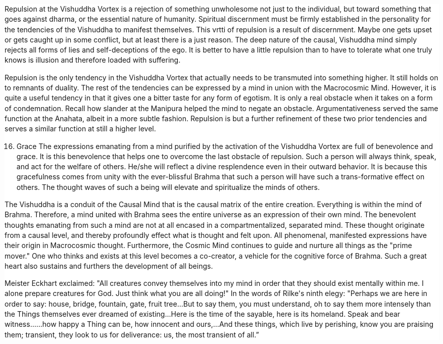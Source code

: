 Repulsion at the Vishuddha Vortex is a rejection of something
unwholesome not just to the individual, but toward something that goes
against dharma, or the essential nature of humanity. Spiritual discernment
must be firmly established in the personality for the tendencies of the
Vishuddha to manifest themselves. This vrtti of repulsion is a result of
discernment. Maybe one gets upset or gets caught up in some conflict, but
at least there is a just reason. The deep nature of the causal, Vishuddha
mind simply rejects all forms of lies and self-deceptions of the ego. It is
better to have a little repulsion than to have to tolerate what one truly
knows is illusion and therefore loaded with suffering.

Repulsion is the only tendency in the Vishuddha Vortex that actually
needs to be transmuted into something higher. It still holds on to remnants
of duality. The rest of the tendencies can be expressed by a mind in union
with the Macrocosmic Mind. However, it is quite a useful tendency in that it
gives one a bitter taste for any form of egotism. It is only a real obstacle
when it takes on a form of condemnation. Recall how slander at the
Manipura helped the mind to negate an obstacle. Argumentativeness
served the same function at the Anahata, albeit in a more subtle fashion.
Repulsion is but a further refinement of these two prior tendencies and
serves a similar function at still a higher level.

16. Grace
The expressions emanating from a mind purified by the activation of
the Vishuddha Vortex are full of benevolence and grace. It is this
benevolence that helps one to overcome the last obstacle of repulsion.
Such a person will always think, speak, and act for the welfare of others.
He/she will reflect a divine resplendence even in their outward behavior. It
is because this gracefulness comes from unity with the ever-blissful Brahma
that such a person will have such a trans-formative effect on others. The
thought waves of such a being will elevate and spiritualize the minds of
others.

The Vishuddha is a conduit of the Causal Mind that is the causal
matrix of the entire creation. Everything is within the mind of Brahma.
Therefore, a mind united with Brahma sees the entire universe as an
expression of their own mind. The benevolent thoughts emanating from
such a mind are not at all encased in a compartmentalized, separated
mind. These thought originate from a causal level, and thereby profoundly
effect what is thought and felt upon. All phenomenal, manifested
expressions have their origin in Macrocosmic thought. Furthermore, the
Cosmic Mind continues to guide and nurture all things as the "prime
mover." One who thinks and exists at this level becomes a co-creator, a
vehicle for the cognitive force of Brahma. Such a great heart also sustains
and furthers the development of all beings.

Meister Eckhart exclaimed: "All creatures convey themselves into my
mind in order that they should exist mentally within me. I alone prepare
creatures for God. Just think what you are all doing!" In the words of Rilke's
ninth elegy: "Perhaps we are here in order to say: house, bridge, fountain,
gate, fruit tree...But to say them, you must understand, oh to say them
more intensely than the Things themselves ever dreamed of existing...Here
is the time of the sayable, here is its homeland. Speak and bear
witness......how happy a Thing can be, how innocent and ours,...And these
things, which live by perishing, know you are praising them; transient, they
look to us for deliverance: us, the most transient of all.”
